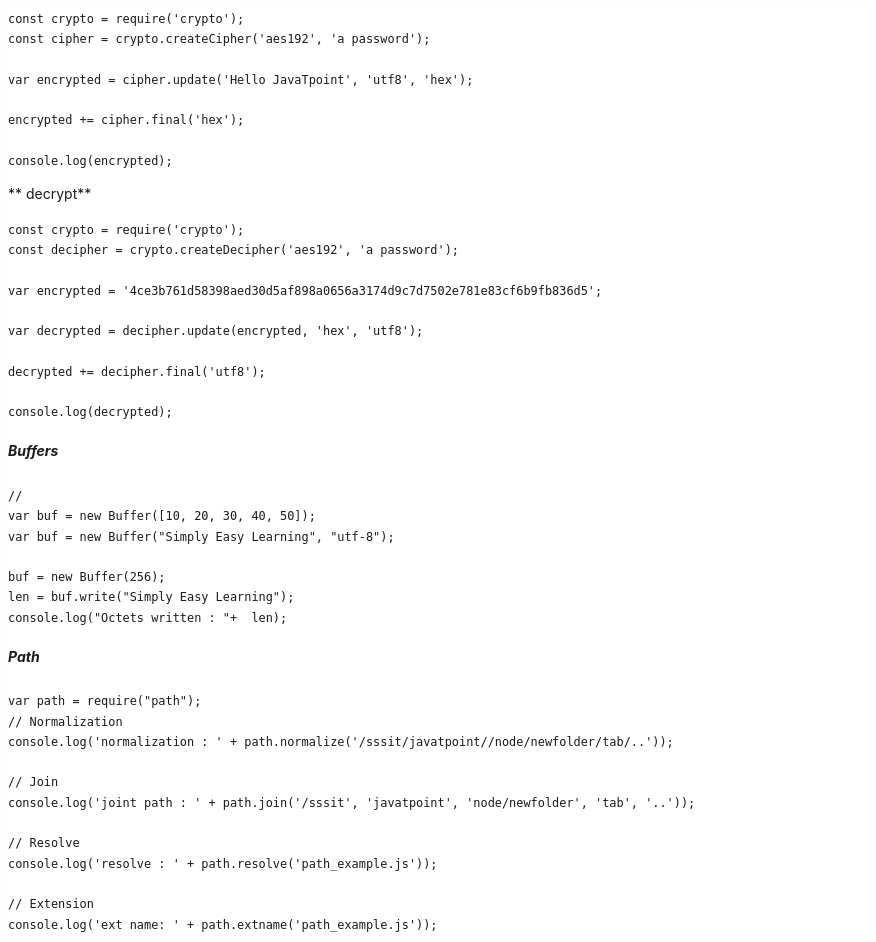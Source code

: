 ```
const crypto = require('crypto');  
const cipher = crypto.createCipher('aes192', 'a password');  

var encrypted = cipher.update('Hello JavaTpoint', 'utf8', 'hex');  

encrypted += cipher.final('hex');  

console.log(encrypted);  
```

**
    decrypt**

```
const crypto = require('crypto');  
const decipher = crypto.createDecipher('aes192', 'a password');  

var encrypted = '4ce3b761d58398aed30d5af898a0656a3174d9c7d7502e781e83cf6b9fb836d5';  

var decrypted = decipher.update(encrypted, 'hex', 'utf8');  

decrypted += decipher.final('utf8');
  
console.log(decrypted);  
```

##### Buffers

```
//
var buf = new Buffer([10, 20, 30, 40, 50]);   
var buf = new Buffer("Simply Easy Learning", "utf-8");   

buf = new Buffer(256);  
len = buf.write("Simply Easy Learning");  
console.log("Octets written : "+  len);  
```

##### Path

```
var path = require("path");  
// Normalization  
console.log('normalization : ' + path.normalize('/sssit/javatpoint//node/newfolder/tab/..'));  

// Join  
console.log('joint path : ' + path.join('/sssit', 'javatpoint', 'node/newfolder', 'tab', '..'));  

// Resolve  
console.log('resolve : ' + path.resolve('path_example.js'));  

// Extension   
console.log('ext name: ' + path.extname('path_example.js'));  
```
